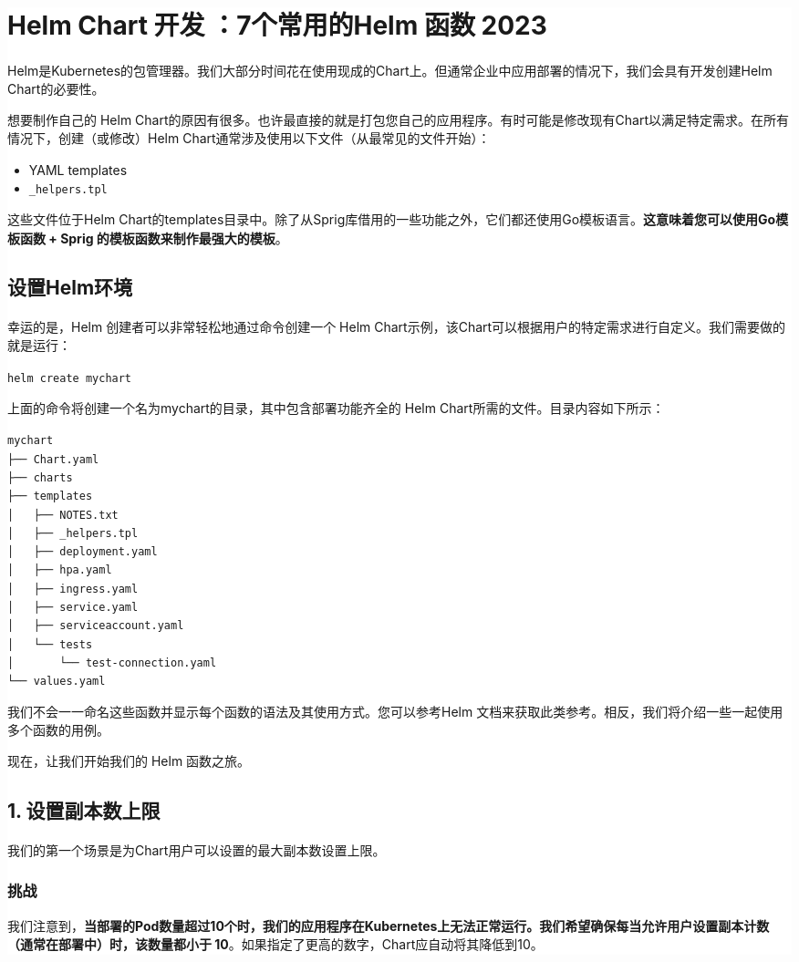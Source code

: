 # Helm Chart 开发 ：7个常用的Helm 函数 2023

Helm是Kubernetes的包管理器。我们大部分时间花在使用现成的Chart上。但通常企业中应用部署的情况下，我们会具有开发创建Helm Chart的必要性。


想要制作自己的 Helm Chart的原因有很多。也许最直接的就是打包您自己的应用程序。有时可能是修改现有Chart以满足特定需求。在所有情况下，创建（或修改）Helm Chart通常涉及使用以下文件（从最常见的文件开始）：


* YAML templates
* `_helpers.tpl`

这些文件位于Helm Chart的templates目录中。除了从Sprig库借用的一些功能之外，它们都还使用Go模板语言。**这意味着您可以使用Go模板函数 + Sprig 的模板函数来制作最强大的模板**。

## 设置Helm环境

幸运的是，Helm 创建者可以非常轻松地通过命令创建一个 Helm Chart示例，该Chart可以根据用户的特定需求进行自定义。我们需要做的就是运行：

```
helm create mychart
```

上面的命令将创建一个名为mychart的目录，其中包含部署功能齐全的 Helm Chart所需的文件。目录内容如下所示：

```
mychart
├── Chart.yaml
├── charts
├── templates
│   ├── NOTES.txt
│   ├── _helpers.tpl
│   ├── deployment.yaml
│   ├── hpa.yaml
│   ├── ingress.yaml
│   ├── service.yaml
│   ├── serviceaccount.yaml
│   └── tests
│       └── test-connection.yaml
└── values.yaml
```

我们不会一一命名这些函数并显示每个函数的语法及其使用方式。您可以参考Helm 文档来获取此类参考。相反，我们将介绍一些一起使用多个函数的用例。

现在，让我们开始我们的 Helm 函数之旅。

## 1. 设置副本数上限

我们的第一个场景是为Chart用户可以设置的最大副本数设置上限。

### **挑战**


我们注意到，**当部署的Pod数量超过10个时，我们的应用程序在Kubernetes上无法正常运行。我们希望确保每当允许用户设置副本计数（通常在部署中）时，该数量都小于 10**。如果指定了更高的数字，Chart应自动将其降低到10。
